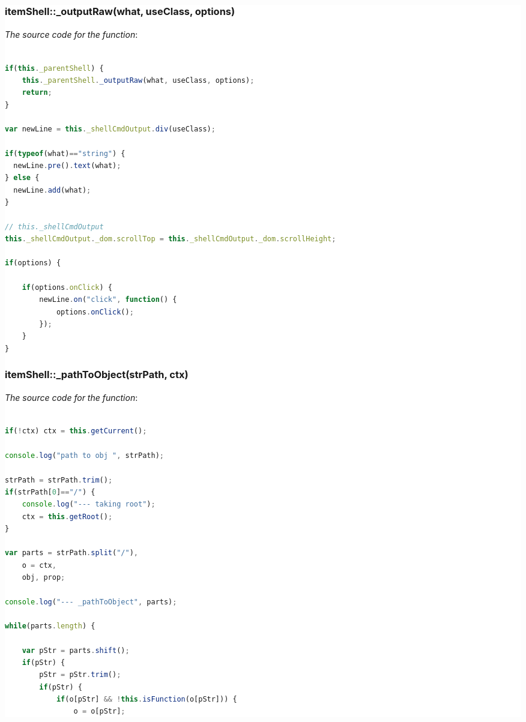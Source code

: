 ### <a name="itemShell__outputRaw"></a>itemShell::_outputRaw(what, useClass, options)


*The source code for the function*:
```javascript

if(this._parentShell) {
    this._parentShell._outputRaw(what, useClass, options);
    return;
}

var newLine = this._shellCmdOutput.div(useClass);

if(typeof(what)=="string") {
  newLine.pre().text(what);
} else {
  newLine.add(what);
}

// this._shellCmdOutput
this._shellCmdOutput._dom.scrollTop = this._shellCmdOutput._dom.scrollHeight;

if(options) {

    if(options.onClick) {
        newLine.on("click", function() {
            options.onClick();
        });
    }    
}

```

### <a name="itemShell__pathToObject"></a>itemShell::_pathToObject(strPath, ctx)


*The source code for the function*:
```javascript

if(!ctx) ctx = this.getCurrent();

console.log("path to obj ", strPath);

strPath = strPath.trim();
if(strPath[0]=="/") {
    console.log("--- taking root");
    ctx = this.getRoot();
}

var parts = strPath.split("/"),
    o = ctx,
    obj, prop;

console.log("--- _pathToObject", parts);

while(parts.length) {
    
    var pStr = parts.shift();
    if(pStr) {
        pStr = pStr.trim();
        if(pStr) {
            if(o[pStr] && !this.isFunction(o[pStr])) {
                o = o[pStr];
```